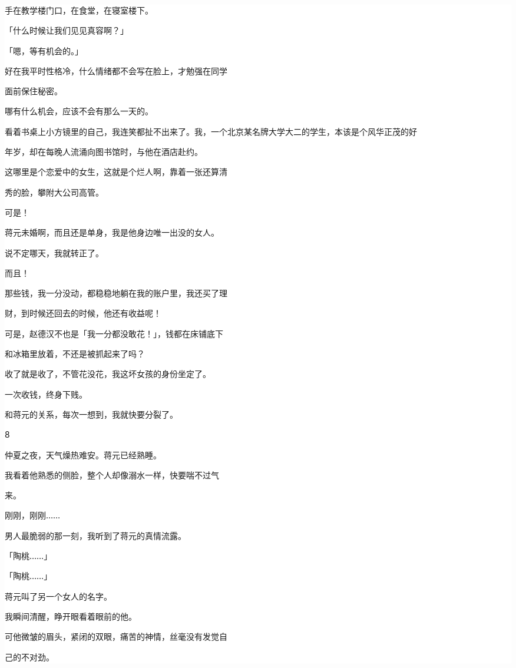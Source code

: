 手在教学楼门口，在食堂，在寝室楼下。

「什么时候让我们见见真容啊？」

「嗯，等有机会的。」

好在我平时性格冷，什么情绪都不会写在脸上，才勉强在同学

面前保住秘密。

哪有什么机会，应该不会有那么一天的。

看着书桌上小方镜里的自己，我连笑都扯不出来了。我，一个北京某名牌大学大二的学生，本该是个风华正茂的好

年岁，却在每晚人流涌向图书馆时，与他在酒店赴约。

这哪里是个恋爱中的女生，这就是个烂人啊，靠着一张还算清

秀的脸，攀附大公司高管。

可是！

蒋元未婚啊，而且还是单身，我是他身边唯一出没的女人。

说不定哪天，我就转正了。

而且！

那些钱，我一分没动，都稳稳地躺在我的账户里，我还买了理

财，到时候还回去的时候，他还有收益呢！

可是，赵德汉不也是「我一分都没敢花！」，钱都在床铺底下

和冰箱里放着，不还是被抓起来了吗？

收了就是收了，不管花没花，我这坏女孩的身份坐定了。

一次收钱，终身下贱。

和蒋元的关系，每次一想到，我就快要分裂了。

8

仲夏之夜，天气燥热难安。蒋元已经熟睡。

我看着他熟悉的侧脸，整个人却像溺水一样，快要喘不过气

来。

刚刚，刚刚……

男人最脆弱的那一刻，我听到了蒋元的真情流露。

「陶桃……」

「陶桃……」

蒋元叫了另一个女人的名字。

我瞬间清醒，睁开眼看着眼前的他。

可他微皱的眉头，紧闭的双眼，痛苦的神情，丝毫没有发觉自

己的不对劲。
